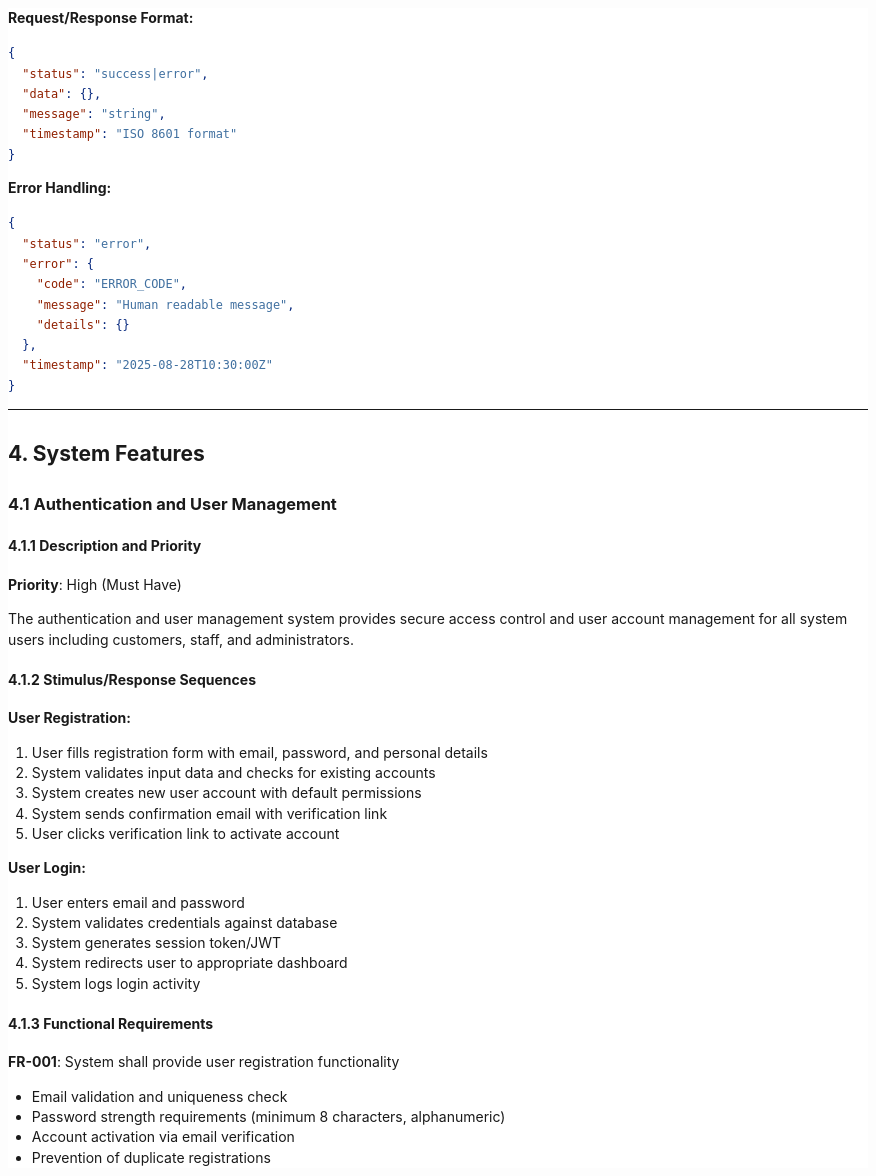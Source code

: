 **Request/Response Format:**
```json
{
  "status": "success|error",
  "data": {},
  "message": "string",
  "timestamp": "ISO 8601 format"
}
```

**Error Handling:**
```json
{
  "status": "error",
  "error": {
    "code": "ERROR_CODE",
    "message": "Human readable message",
    "details": {}
  },
  "timestamp": "2025-08-28T10:30:00Z"
}
```

---

## 4. System Features

### 4.1 Authentication and User Management

#### 4.1.1 Description and Priority
**Priority**: High (Must Have)

The authentication and user management system provides secure access control and user account management for all system users including customers, staff, and administrators.

#### 4.1.2 Stimulus/Response Sequences

**User Registration:**
1. User fills registration form with email, password, and personal details
2. System validates input data and checks for existing accounts
3. System creates new user account with default permissions
4. System sends confirmation email with verification link
5. User clicks verification link to activate account

**User Login:**
1. User enters email and password
2. System validates credentials against database
3. System generates session token/JWT
4. System redirects user to appropriate dashboard
5. System logs login activity

#### 4.1.3 Functional Requirements

**FR-001**: System shall provide user registration functionality
- Email validation and uniqueness check
- Password strength requirements (minimum 8 characters, alphanumeric)
- Account activation via email verification
- Prevention of duplicate registrations
